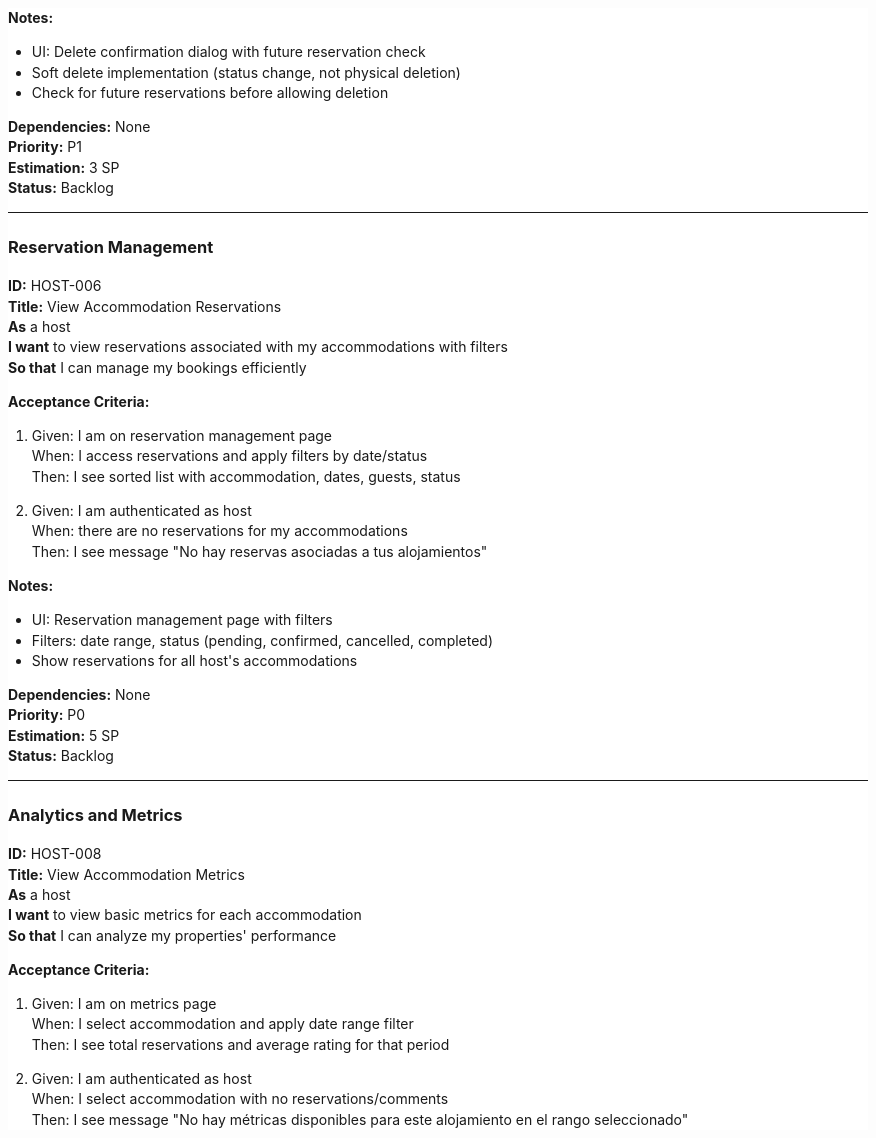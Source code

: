 **Notes:**
- UI: Delete confirmation dialog with future reservation check
- Soft delete implementation (status change, not physical deletion)
- Check for future reservations before allowing deletion

**Dependencies:** None  
**Priority:** P1  
**Estimation:** 3 SP  
**Status:** Backlog

---

### Reservation Management

**ID:** HOST-006  
**Title:** View Accommodation Reservations  
**As** a host  
**I want** to view reservations associated with my accommodations with filters  
**So that** I can manage my bookings efficiently  

**Acceptance Criteria:**
1. Given: I am on reservation management page  
   When: I access reservations and apply filters by date/status  
   Then: I see sorted list with accommodation, dates, guests, status

2. Given: I am authenticated as host  
   When: there are no reservations for my accommodations  
   Then: I see message "No hay reservas asociadas a tus alojamientos"

**Notes:**
- UI: Reservation management page with filters
- Filters: date range, status (pending, confirmed, cancelled, completed)
- Show reservations for all host's accommodations

**Dependencies:** None  
**Priority:** P0  
**Estimation:** 5 SP  
**Status:** Backlog

---

### Analytics and Metrics

**ID:** HOST-008  
**Title:** View Accommodation Metrics  
**As** a host  
**I want** to view basic metrics for each accommodation  
**So that** I can analyze my properties' performance  

**Acceptance Criteria:**
1. Given: I am on metrics page  
   When: I select accommodation and apply date range filter  
   Then: I see total reservations and average rating for that period

2. Given: I am authenticated as host  
   When: I select accommodation with no reservations/comments  
   Then: I see message "No hay métricas disponibles para este alojamiento en el rango seleccionado"
